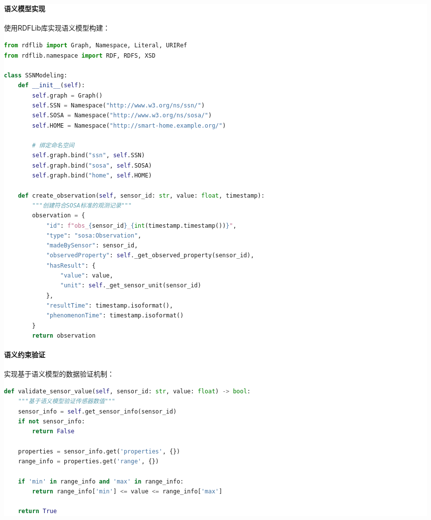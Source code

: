 #### 语义模型实现

使用RDFLib库实现语义模型构建：

```python
from rdflib import Graph, Namespace, Literal, URIRef
from rdflib.namespace import RDF, RDFS, XSD

class SSNModeling:
    def __init__(self):
        self.graph = Graph()
        self.SSN = Namespace("http://www.w3.org/ns/ssn/")
        self.SOSA = Namespace("http://www.w3.org/ns/sosa/")
        self.HOME = Namespace("http://smart-home.example.org/")
        
        # 绑定命名空间
        self.graph.bind("ssn", self.SSN)
        self.graph.bind("sosa", self.SOSA)
        self.graph.bind("home", self.HOME)
    
    def create_observation(self, sensor_id: str, value: float, timestamp):
        """创建符合SOSA标准的观测记录"""
        observation = {
            "id": f"obs_{sensor_id}_{int(timestamp.timestamp())}",
            "type": "sosa:Observation",
            "madeBySensor": sensor_id,
            "observedProperty": self._get_observed_property(sensor_id),
            "hasResult": {
                "value": value,
                "unit": self._get_sensor_unit(sensor_id)
            },
            "resultTime": timestamp.isoformat(),
            "phenomenonTime": timestamp.isoformat()
        }
        return observation
```

#### 语义约束验证

实现基于语义模型的数据验证机制：

```python
def validate_sensor_value(self, sensor_id: str, value: float) -> bool:
    """基于语义模型验证传感器数值"""
    sensor_info = self.get_sensor_info(sensor_id)
    if not sensor_info:
        return False
    
    properties = sensor_info.get('properties', {})
    range_info = properties.get('range', {})
    
    if 'min' in range_info and 'max' in range_info:
        return range_info['min'] <= value <= range_info['max']
    
    return True
```
